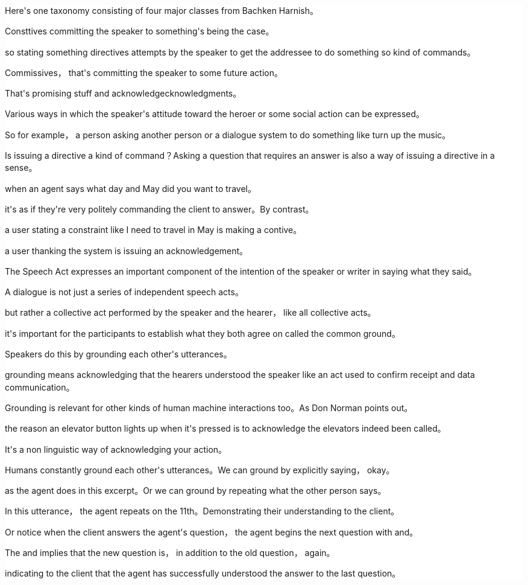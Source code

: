 Here's one taxonomy consisting of four major classes from Bachken Harnish。

Consttives committing the speaker to something's being the case。

 so stating something directives attempts by the speaker to get the addressee to do something so kind of commands。

Commissives， that's committing the speaker to some future action。

 That's promising stuff and acknowledgecknowledgments。

Various ways in which the speaker's attitude toward the heroer or some social action can be expressed。

So for example， a person asking another person or a dialogue system to do something like turn up the music。

Is issuing a directive a kind of command？Asking a question that requires an answer is also a way of issuing a directive in a sense。

 when an agent says what day and May did you want to travel。

 it's as if they're very politely commanding the client to answer。By contrast。

 a user stating a constraint like I need to travel in May is making a contive。

 a user thanking the system is issuing an acknowledgement。

The Speech Act expresses an important component of the intention of the speaker or writer in saying what they said。

A dialogue is not just a series of independent speech acts。

 but rather a collective act performed by the speaker and the hearer， like all collective acts。

 it's important for the participants to establish what they both agree on called the common ground。

Speakers do this by grounding each other's utterances。

 grounding means acknowledging that the hearers understood the speaker like an act used to confirm receipt and data communication。

Grounding is relevant for other kinds of human machine interactions too。As Don Norman points out。

 the reason an elevator button lights up when it's pressed is to acknowledge the elevators indeed been called。

 It's a non linguistic way of acknowledging your action。

Humans constantly ground each other's utterances。We can ground by explicitly saying， okay。

 as the agent does in this excerpt。Or we can ground by repeating what the other person says。

In this utterance， the agent repeats on the 11th。Demonstrating their understanding to the client。

Or notice when the client answers the agent's question， the agent begins the next question with and。

The and implies that the new question is， in addition to the old question， again。

 indicating to the client that the agent has successfully understood the answer to the last question。
